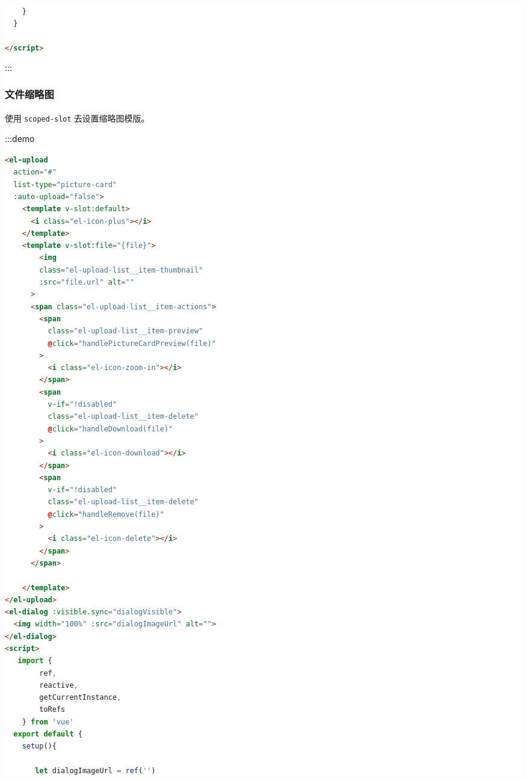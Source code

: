 ```html
    }
  }
  
</script>
```
:::

### 文件缩略图

使用 `scoped-slot` 去设置缩略图模版。

:::demo
```html
<el-upload
  action="#"
  list-type="picture-card"
  :auto-upload="false">
    <template v-slot:default>
      <i class="el-icon-plus"></i>
    </template>
    <template v-slot:file="{file}">
        <img
        class="el-upload-list__item-thumbnail"
        :src="file.url" alt=""
      >
      <span class="el-upload-list__item-actions">
        <span
          class="el-upload-list__item-preview"
          @click="handlePictureCardPreview(file)"
        >
          <i class="el-icon-zoom-in"></i>
        </span>
        <span
          v-if="!disabled"
          class="el-upload-list__item-delete"
          @click="handleDownload(file)"
        >
          <i class="el-icon-download"></i>
        </span>
        <span
          v-if="!disabled"
          class="el-upload-list__item-delete"
          @click="handleRemove(file)"
        >
          <i class="el-icon-delete"></i>
        </span>
      </span>
      
    </template>
</el-upload>
<el-dialog :visible.sync="dialogVisible">
  <img width="100%" :src="dialogImageUrl" alt="">
</el-dialog>
<script>
   import {
        ref,
        reactive,
        getCurrentInstance,
        toRefs
    } from 'vue'
  export default {
    setup(){
    
       let dialogImageUrl = ref('')
```